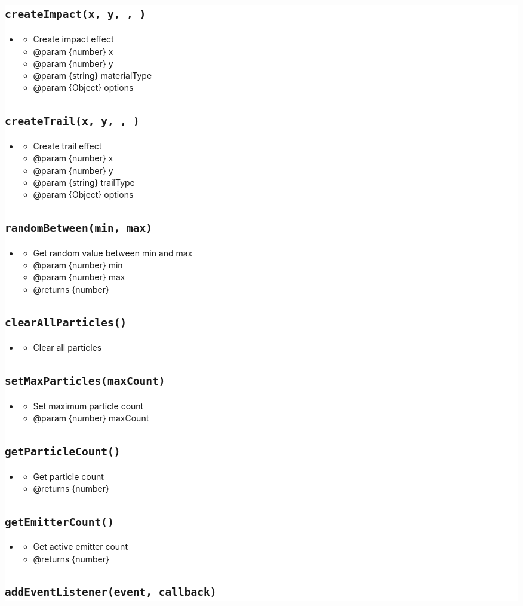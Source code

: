 ## `createImpact(x, y, , )`

*
   * Create impact effect
   * @param {number} x 
   * @param {number} y 
   * @param {string} materialType 
   * @param {Object} options

## `createTrail(x, y, , )`

*
   * Create trail effect
   * @param {number} x 
   * @param {number} y 
   * @param {string} trailType 
   * @param {Object} options

## `randomBetween(min, max)`

*
   * Get random value between min and max
   * @param {number} min 
   * @param {number} max 
   * @returns {number}

## `clearAllParticles()`

*
   * Clear all particles

## `setMaxParticles(maxCount)`

*
   * Set maximum particle count
   * @param {number} maxCount

## `getParticleCount()`

*
   * Get particle count
   * @returns {number}

## `getEmitterCount()`

*
   * Get active emitter count
   * @returns {number}

## `addEventListener(event, callback)`
